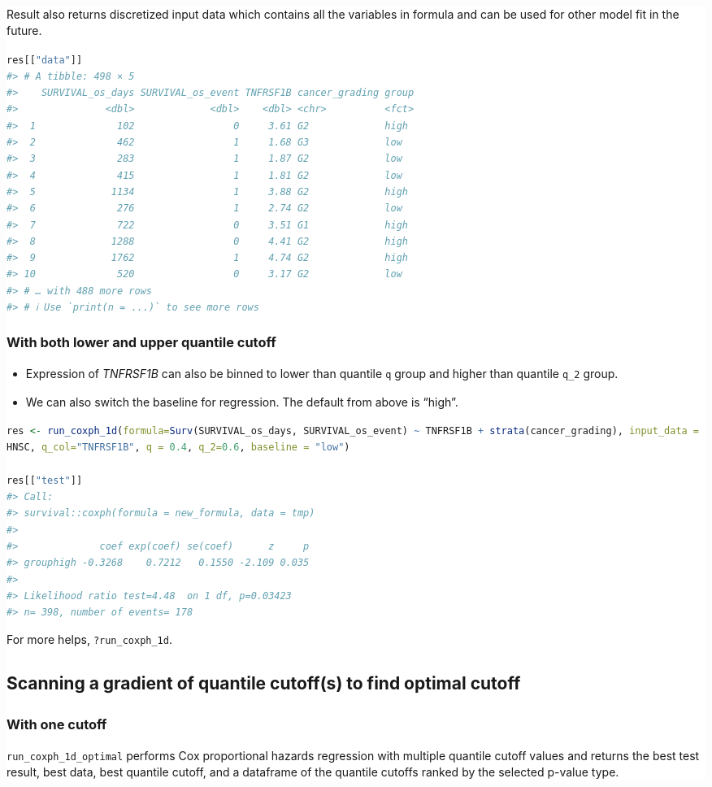 Result also returns discretized input data which contains all the
variables in formula and can be used for other model fit in the future.

``` r
res[["data"]]
#> # A tibble: 498 × 5
#>    SURVIVAL_os_days SURVIVAL_os_event TNFRSF1B cancer_grading group
#>               <dbl>             <dbl>    <dbl> <chr>          <fct>
#>  1              102                 0     3.61 G2             high 
#>  2              462                 1     1.68 G3             low  
#>  3              283                 1     1.87 G2             low  
#>  4              415                 1     1.81 G2             low  
#>  5             1134                 1     3.88 G2             high 
#>  6              276                 1     2.74 G2             low  
#>  7              722                 0     3.51 G1             high 
#>  8             1288                 0     4.41 G2             high 
#>  9             1762                 1     4.74 G2             high 
#> 10              520                 0     3.17 G2             low  
#> # … with 488 more rows
#> # ℹ Use `print(n = ...)` to see more rows
```

### With both lower and upper quantile cutoff

-   Expression of *TNFRSF1B* can also be binned to lower than quantile
    `q` group and higher than quantile `q_2` group.

-   We can also switch the baseline for regression. The default from
    above is “high”.

``` r
res <- run_coxph_1d(formula=Surv(SURVIVAL_os_days, SURVIVAL_os_event) ~ TNFRSF1B + strata(cancer_grading), input_data = HNSC, q_col="TNFRSF1B", q = 0.4, q_2=0.6, baseline = "low")

res[["test"]]
#> Call:
#> survival::coxph(formula = new_formula, data = tmp)
#> 
#>              coef exp(coef) se(coef)      z     p
#> grouphigh -0.3268    0.7212   0.1550 -2.109 0.035
#> 
#> Likelihood ratio test=4.48  on 1 df, p=0.03423
#> n= 398, number of events= 178
```

For more helps, `?run_coxph_1d`.

## Scanning a gradient of quantile cutoff(s) to find optimal cutoff

### With one cutoff

`run_coxph_1d_optimal` performs Cox proportional hazards regression with
multiple quantile cutoff values and returns the best test result, best
data, best quantile cutoff, and a dataframe of the quantile cutoffs
ranked by the selected p-value type.


[^1]: Xuanjin Cheng, Yongxing Liu, Jiahe Wang, Yujie Chen, Andrew Gordon